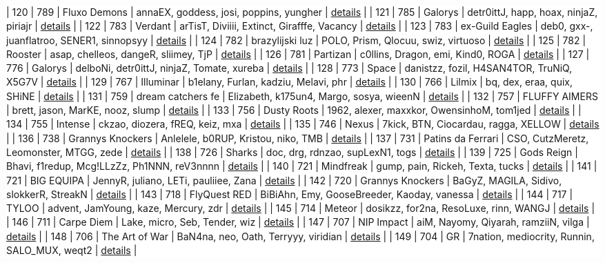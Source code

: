 | 120      |    789 | Fluxo Demons       | annaEX, goddess, josi, poppins, yungher          | [details](details/2024_09_04/0120--fluxo_demons--annaex-goddess-josi-poppins-yungher.md)             |
| 121      |    785 | Galorys            | detr0ittJ, happ, hoax, ninjaZ, piriajr           | [details](details/2024_09_04/0121--galorys--detr0ittj-happ-hoax-ninjaz-piriajr.md)                   |
| 122      |    783 | Verdant            | arTisT, Diviiii, Extinct, Girafffe, Vacancy      | [details](details/2024_09_04/0122--verdant--artist-diviiii-extinct-girafffe-vacancy.md)              |
| 123      |    783 | ex-Guild Eagles    | deb0, gxx-, juanflatroo, SENER1, sinnopsyy       | [details](details/2024_09_04/0123--ex-guild_eagles--deb0-gxx--juanflatroo-sener1-sinnopsyy.md)       |
| 124      |    782 | brazylijski luz    | POLO, Prism, Qlocuu, swiz, virtuoso              | [details](details/2024_09_04/0124--brazylijski_luz--polo-prism-qlocuu-swiz-virtuoso.md)              |
| 125      |    782 | Rooster            | asap, chelleos, dangeR, sliimey, TjP             | [details](details/2024_09_04/0125--rooster--asap-chelleos-danger-sliimey-tjp.md)                     |
| 126      |    781 | Partizan           | c0llins, Dragon, emi, Kind0, ROGA                | [details](details/2024_09_04/0126--partizan--c0llins-dragon-emi-kind0-roga.md)                       |
| 127      |    776 | Galorys            | delboNi, detr0ittJ, ninjaZ, Tomate, xureba       | [details](details/2024_09_04/0127--galorys--delboni-detr0ittj-ninjaz-tomate-xureba.md)               |
| 128      |    773 | Space              | danistzz, fozil, H4SAN4TOR, TruNiQ, X5G7V        | [details](details/2024_09_04/0128--space--danistzz-fozil-h4san4tor-truniq-x5g7v.md)                  |
| 129      |    767 | Illuminar          | b1elany, Furlan, kadziu, Melavi, phr             | [details](details/2024_09_04/0129--illuminar--b1elany-furlan-kadziu-melavi-phr.md)                   |
| 130      |    766 | Lilmix             | bq, dex, eraa, quix, SHiNE                       | [details](details/2024_09_04/0130--lilmix--bq-dex-eraa-quix-shine.md)                                |
| 131      |    759 | dream catchers fe  | Elizabeth, k175un4, Margo, sosya, wieenN         | [details](details/2024_09_04/0131--dream_catchers_fe--elizabeth-k175un4-margo-sosya-wieenn.md)       |
| 132      |    757 | FLUFFY AIMERS      | brett, jason, MarKE, nooz, slump                 | [details](details/2024_09_04/0132--fluffy_aimers--brett-jason-marke-nooz-slump.md)                   |
| 133      |    756 | Dusty Roots        | 1962, alexer, maxxkor, OwensinhoM, tom1jed       | [details](details/2024_09_04/0133--dusty_roots--1962-alexer-maxxkor-owensinhom-tom1jed.md)           |
| 134      |    755 | Intense            | ckzao, diozera, fREQ, keiz, mxa                  | [details](details/2024_09_04/0134--intense--ckzao-diozera-freq-keiz-mxa.md)                          |
| 135      |    746 | Nexus              | 7kick, BTN, Ciocardau, ragga, XELLOW             | [details](details/2024_09_04/0135--nexus--7kick-btn-ciocardau-ragga-xellow.md)                       |
| 136      |    738 | Grannys Knockers   | Anlelele, b0RUP, Kristou, niko, TMB              | [details](details/2024_09_04/0136--grannys_knockers--anlelele-b0rup-kristou-niko-tmb.md)             |
| 137      |    731 | Patins da Ferrari  | CSO, CutzMeretz, Leomonster, MTGG, zede          | [details](details/2024_09_04/0137--patins_da_ferrari--cso-cutzmeretz-leomonster-mtgg-zede.md)        |
| 138      |    726 | Sharks             | doc, drg, rdnzao, supLexN1, togs                 | [details](details/2024_09_04/0138--sharks--doc-drg-rdnzao-suplexn1-togs.md)                          |
| 139      |    725 | Gods Reign         | Bhavi, f1redup, Mcg!LLzZz, Ph1NNN, reV3nnnn      | [details](details/2024_09_04/0139--gods_reign--bhavi-f1redup-mcg_llzzz-ph1nnn-rev3nnnn.md)           |
| 140      |    721 | Mindfreak          | gump, pain, Rickeh, Texta, tucks                 | [details](details/2024_09_04/0140--mindfreak--gump-pain-rickeh-texta-tucks.md)                       |
| 141      |    721 | BIG EQUIPA         | JennyR, juliano, LETi, pauliiee, Zana            | [details](details/2024_09_04/0141--big_equipa--jennyr-juliano-leti-pauliiee-zana.md)                 |
| 142      |    720 | Grannys Knockers   | BaGyZ, MAGILA, Sidivo, slokkerR, StreakN         | [details](details/2024_09_04/0142--grannys_knockers--bagyz-magila-sidivo-slokkerr-streakn.md)        |
| 143      |    718 | FlyQuest RED       | BiBiAhn, Emy, GooseBreeder, Kaoday, vanessa      | [details](details/2024_09_04/0143--flyquest_red--bibiahn-emy-goosebreeder-kaoday-vanessa.md)         |
| 144      |    717 | TYLOO              | advent, JamYoung, kaze, Mercury, zdr             | [details](details/2024_09_04/0144--tyloo--advent-jamyoung-kaze-mercury-zdr.md)                       |
| 145      |    714 | Meteor             | dosikzz, for2na, ResoLuxe, rinn, WANGJ           | [details](details/2024_09_04/0145--meteor--dosikzz-for2na-resoluxe-rinn-wangj.md)                    |
| 146      |    711 | Carpe Diem         | Lake, micro, Seb, Tender, wiz                    | [details](details/2024_09_04/0146--carpe_diem--lake-micro-seb-tender-wiz.md)                         |
| 147      |    707 | NIP Impact         | aiM, Nayomy, Qiyarah, ramziiN, vilga             | [details](details/2024_09_04/0147--nip_impact--aim-nayomy-qiyarah-ramziin-vilga.md)                  |
| 148      |    706 | The Art of War     | BaN4na, neo, Oath, Terryyy, viridian             | [details](details/2024_09_04/0148--the_art_of_war--ban4na-neo-oath-terryyy-viridian.md)              |
| 149      |    704 | GR                 | 7nation, mediocrity, Runnin, SALO_MUX, weqt2     | [details](details/2024_09_04/0149--gr--7nation-mediocrity-runnin-salo_mux-weqt2.md)                  |